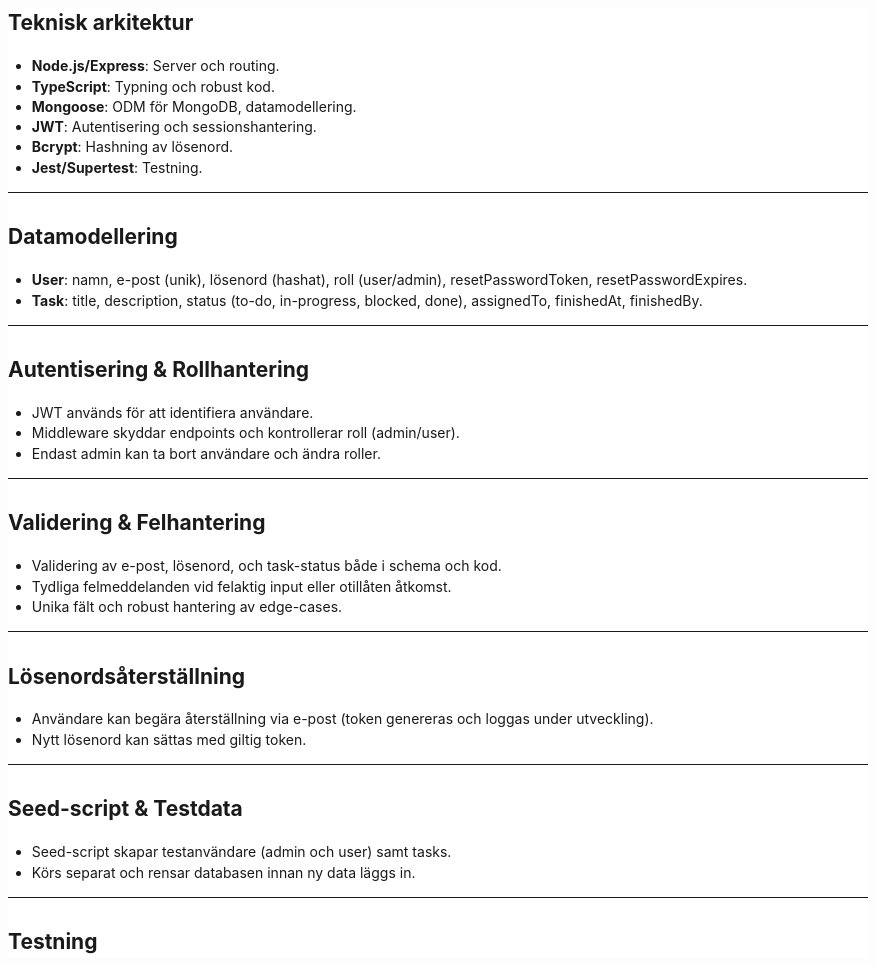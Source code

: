 
## Teknisk arkitektur

- **Node.js/Express**: Server och routing.
- **TypeScript**: Typning och robust kod.
- **Mongoose**: ODM för MongoDB, datamodellering.
- **JWT**: Autentisering och sessionshantering.
- **Bcrypt**: Hashning av lösenord.
- **Jest/Supertest**: Testning.

---

## Datamodellering

- **User**: namn, e-post (unik), lösenord (hashat), roll (user/admin), resetPasswordToken, resetPasswordExpires.
- **Task**: title, description, status (to-do, in-progress, blocked, done), assignedTo, finishedAt, finishedBy.

---

## Autentisering & Rollhantering

- JWT används för att identifiera användare.
- Middleware skyddar endpoints och kontrollerar roll (admin/user).
- Endast admin kan ta bort användare och ändra roller.

---

## Validering & Felhantering

- Validering av e-post, lösenord, och task-status både i schema och kod.
- Tydliga felmeddelanden vid felaktig input eller otillåten åtkomst.
- Unika fält och robust hantering av edge-cases.

---

## Lösenordsåterställning

- Användare kan begära återställning via e-post (token genereras och loggas under utveckling).
- Nytt lösenord kan sättas med giltig token.

---

## Seed-script & Testdata

- Seed-script skapar testanvändare (admin och user) samt tasks.
- Körs separat och rensar databasen innan ny data läggs in.

---

## Testning
